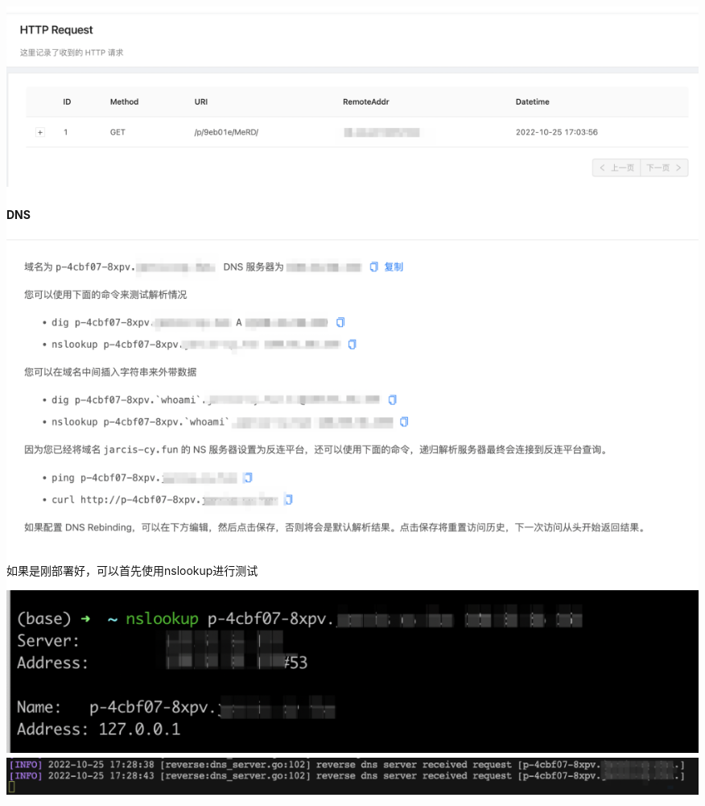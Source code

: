 ![rev-14.png](../assets/scenario/reverse/rev-14.png)

#### DNS

![rev-15.png](../assets/scenario/reverse/rev-15.png)

如果是刚部署好，可以首先使用nslookup进行测试

![rev-16.png](../assets/scenario/reverse/rev-16.png)
![rev-17.png](../assets/scenario/reverse/rev-17.png)
